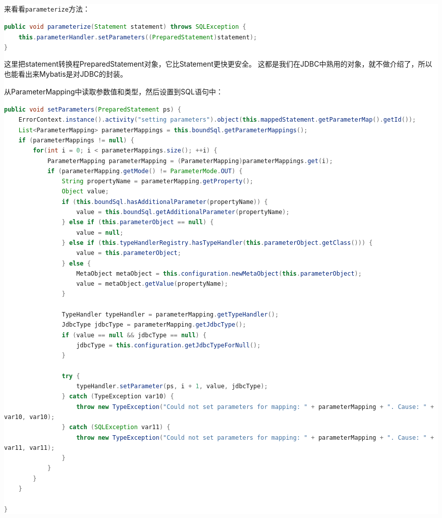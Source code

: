 来看看`parameterize`方法：
```java
public void parameterize(Statement statement) throws SQLException {
    this.parameterHandler.setParameters((PreparedStatement)statement);
}
```
这里把statement转换程PreparedStatement对象，它比Statement更快更安全。
这都是我们在JDBC中熟用的对象，就不做介绍了，所以也能看出来Mybatis是对JDBC的封装。


从ParameterMapping中读取参数值和类型，然后设置到SQL语句中：
```java
public void setParameters(PreparedStatement ps) {
    ErrorContext.instance().activity("setting parameters").object(this.mappedStatement.getParameterMap().getId());
    List<ParameterMapping> parameterMappings = this.boundSql.getParameterMappings();
    if (parameterMappings != null) {
        for(int i = 0; i < parameterMappings.size(); ++i) {
            ParameterMapping parameterMapping = (ParameterMapping)parameterMappings.get(i);
            if (parameterMapping.getMode() != ParameterMode.OUT) {
                String propertyName = parameterMapping.getProperty();
                Object value;
                if (this.boundSql.hasAdditionalParameter(propertyName)) {
                    value = this.boundSql.getAdditionalParameter(propertyName);
                } else if (this.parameterObject == null) {
                    value = null;
                } else if (this.typeHandlerRegistry.hasTypeHandler(this.parameterObject.getClass())) {
                    value = this.parameterObject;
                } else {
                    MetaObject metaObject = this.configuration.newMetaObject(this.parameterObject);
                    value = metaObject.getValue(propertyName);
                }

                TypeHandler typeHandler = parameterMapping.getTypeHandler();
                JdbcType jdbcType = parameterMapping.getJdbcType();
                if (value == null && jdbcType == null) {
                    jdbcType = this.configuration.getJdbcTypeForNull();
                }

                try {
                    typeHandler.setParameter(ps, i + 1, value, jdbcType);
                } catch (TypeException var10) {
                    throw new TypeException("Could not set parameters for mapping: " + parameterMapping + ". Cause: " + var10, var10);
                } catch (SQLException var11) {
                    throw new TypeException("Could not set parameters for mapping: " + parameterMapping + ". Cause: " + var11, var11);
                }
            }
        }
    }

}
```
